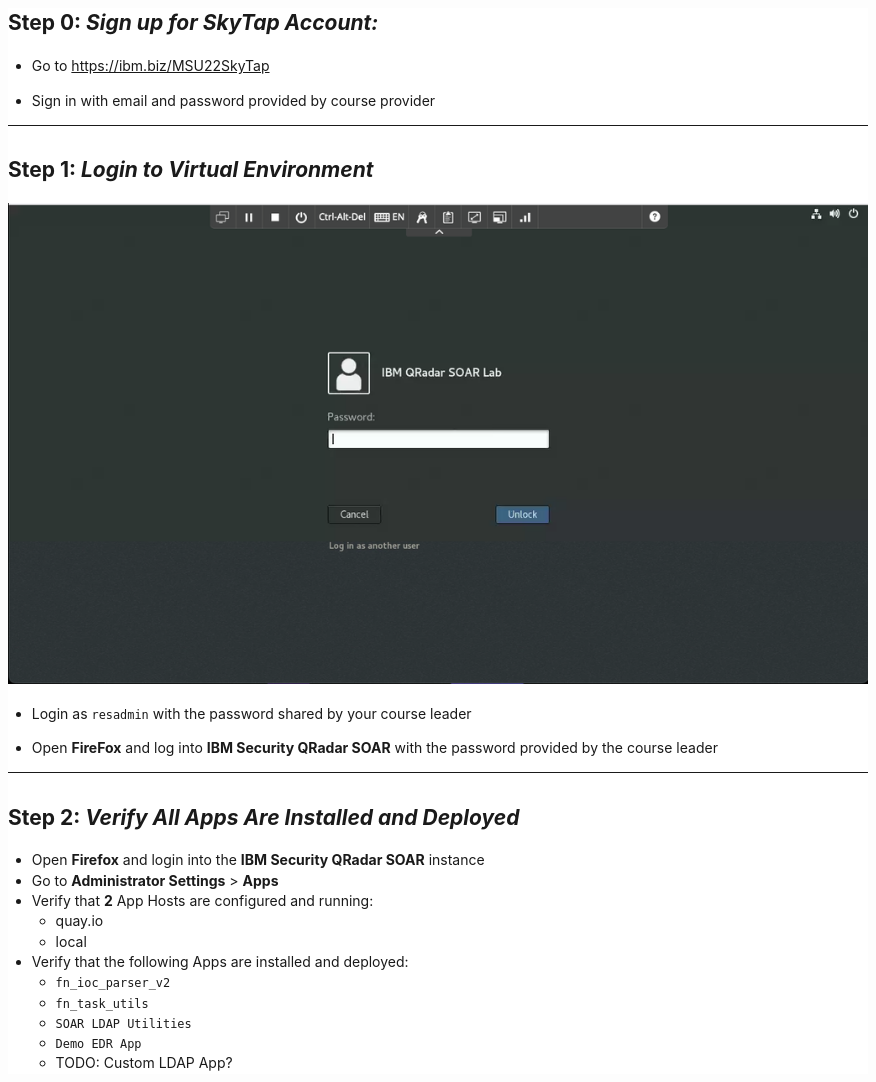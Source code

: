 
## Step 0: *Sign up for SkyTap Account:*


* Go to  https://ibm.biz/MSU22SkyTap

* Sign in with email and password provided by course provider

---

## Step 1: *Login to Virtual Environment*

  ![screenshot](./screenshots/1.png)

* Login as `resadmin` with the password shared by your course leader

* Open **FireFox** and log into **IBM Security QRadar SOAR** with the password provided by the course leader


---

## Step 2: *Verify All Apps Are Installed and Deployed*

* Open **Firefox** and login into the **IBM Security QRadar SOAR** instance
* Go to **Administrator Settings** > **Apps**
* Verify that **2** App Hosts are configured and running:
  * quay.io
  * local
* Verify that the following Apps are installed and deployed:
  * `fn_ioc_parser_v2`
  * `fn_task_utils`
  * `SOAR LDAP Utilities`
  * `Demo EDR App`
  * TODO: Custom LDAP App?
